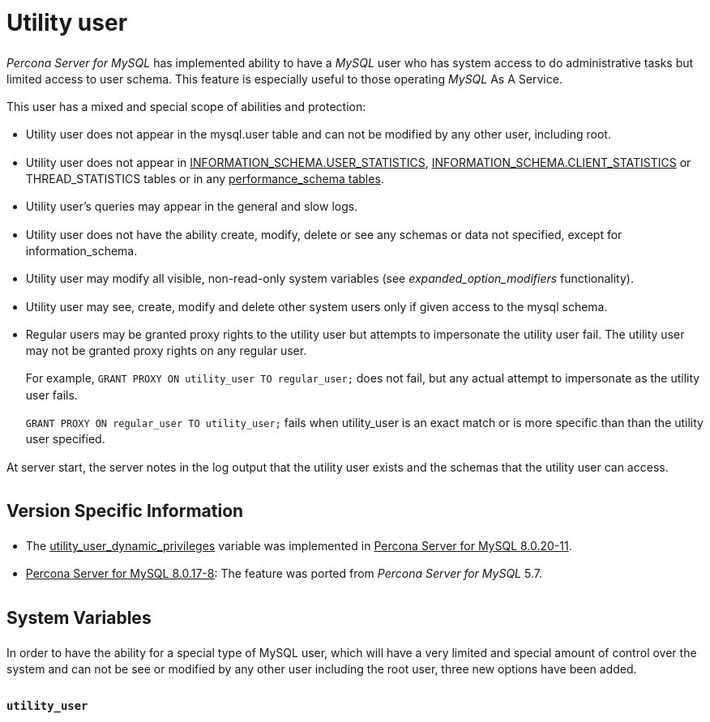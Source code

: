 # Utility user

*Percona Server for MySQL* has implemented ability to have a *MySQL* user who has system access to do administrative tasks but limited access to user schema. This feature is especially useful to those operating *MySQL* As A Service.

This user has a mixed and special scope of abilities and protection:

* Utility user does not appear in the mysql.user table and can not be modified by any other user, including root.

* Utility user does not appear in [INFORMATION_SCHEMA.USER_STATISTICS](../diagnostics/user_stats.md#id3), [INFORMATION_SCHEMA.CLIENT_STATISTICS](../diagnostics/user_stats.md#client-statistics) or THREAD_STATISTICS tables or in any [performance_schema tables](https://dev.mysql.com/doc/dev/mysql-server/latest/group__performance__schema__tables.html).

* Utility user’s queries may appear in the general and slow logs.

* Utility user does not have the ability create, modify, delete or see any schemas or data not specified, except for information_schema.

* Utility user may modify all visible, non-read-only system variables (see *expanded_option_modifiers* functionality).

* Utility user may see, create, modify and delete other system users only if given access to the mysql schema.

* Regular users may be granted proxy rights to the utility user but attempts to impersonate the utility user fail. The utility user may not be granted proxy rights on any regular user.

  For example, `GRANT PROXY ON utility_user TO regular_user;` does not fail, but any actual attempt to impersonate as the utility user fails.

  `GRANT PROXY ON regular_user TO utility_user;` fails when utility_user is an exact match or is more specific than than the utility user specified.

At server start, the server notes in the log output that the utility user exists and the schemas that the utility user can access.

## Version Specific Information

* The [utility_user_dynamic_privileges](#utility_user_dynamic_privileges) variable was implemented in [Percona Server for MySQL 8.0.20-11](../release-notes/Percona-Server-8.0.20-11.md#id1).

* [Percona Server for MySQL 8.0.17-8](../release-notes/Percona-Server-8.0.17-8.md#id1): The feature was ported from *Percona Server for MySQL* 5.7.

## System Variables

In order to have the ability for a special type of MySQL user, which will have a very limited and special amount of control over the system and can not be see or modified by any other user including the root user, three new options have been added.

### `utility_user`
